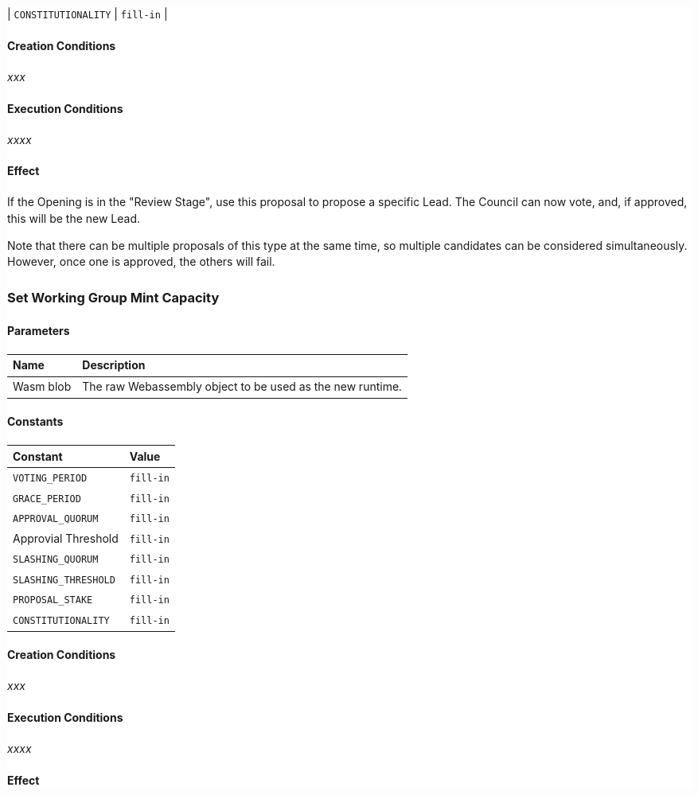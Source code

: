 | `CONSTITUTIONALITY` | `fill-in` |

#### Creation Conditions

_xxx_

#### Execution Conditions

_xxxx_

#### Effect

If the Opening is in the "Review Stage", use this proposal to propose a specific Lead. The Council can now vote, and, if approved, this will be the new Lead.

Note that there can be multiple proposals of this type at the same time, so multiple candidates can be considered simultaneously. However, once one is approved, the others will fail.

### Set Working Group Mint Capacity

#### Parameters

| Name | Description |
| :--- | :--- |
| Wasm blob | The raw Webassembly object to be used as the new runtime. |

#### Constants

| Constant | Value |
| :--- | :--- |
| `VOTING_PERIOD` | `fill-in` |
| `GRACE_PERIOD` | `fill-in` |
| `APPROVAL_QUORUM` | `fill-in` |
| Approvial Threshold | `fill-in` |
| `SLASHING_QUORUM` | `fill-in` |
| `SLASHING_THRESHOLD` | `fill-in` |
| `PROPOSAL_STAKE` | `fill-in` |
| `CONSTITUTIONALITY` | `fill-in` |

#### Creation Conditions

_xxx_

#### Execution Conditions

_xxxx_

#### Effect
